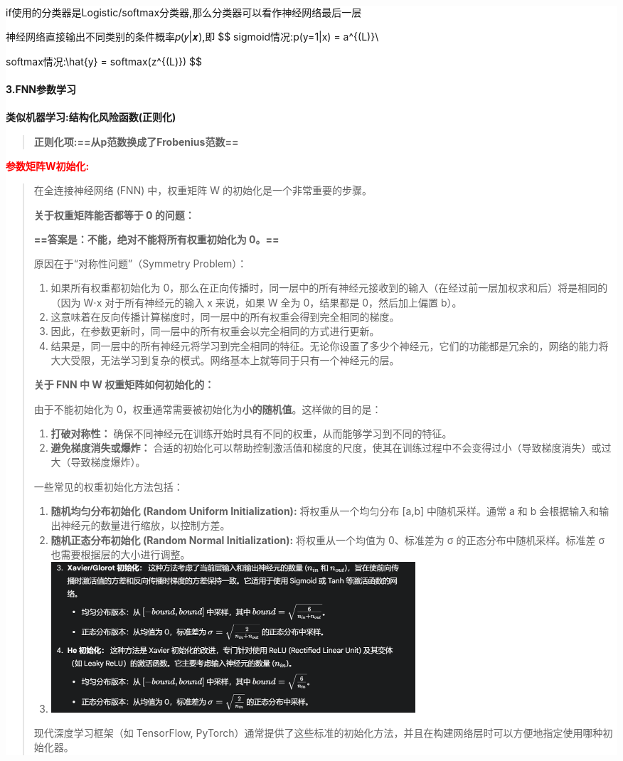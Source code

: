if使用的分类器是Logistic/softmax分类器,那么分类器可以看作神经网络最后一层

神经网络直接输出不同类别的条件概率𝑝(𝑦|𝒙),即
$$
sigmoid情况:p(y=1|x) = a^{(L)}\\

softmax情况:\hat{y} = softmax(z^{(L)})
$$

#### **3.FNN参数学习**

**类似机器学习:结构化风险函数(正则化)**

>   **正则化项:==从p范数换成了Frobenius范数==**

**<font color=red>参数矩阵W初始化:</font>**

>在全连接神经网络 (FNN) 中，权重矩阵 W 的初始化是一个非常重要的步骤。
>
>**关于权重矩阵能否都等于 0 的问题：**
>
>**==答案是：不能，绝对不能将所有权重初始化为 0。==**
>
>原因在于“对称性问题”（Symmetry Problem）：
>
>1.  如果所有权重都初始化为 0，那么在正向传播时，同一层中的所有神经元接收到的输入（在经过前一层加权求和后）将是相同的（因为 W⋅x 对于所有神经元的输入 x 来说，如果 W 全为 0，结果都是 0，然后加上偏置 b）。
>2.  这意味着在反向传播计算梯度时，同一层中的所有权重会得到完全相同的梯度。
>3.  因此，在参数更新时，同一层中的所有权重会以完全相同的方式进行更新。
>4.  结果是，同一层中的所有神经元将学习到完全相同的特征。无论你设置了多少个神经元，它们的功能都是冗余的，网络的能力将大大受限，无法学习到复杂的模式。网络基本上就等同于只有一个神经元的层。
>
>**关于 FNN 中 W 权重矩阵如何初始化的：**
>
>由于不能初始化为 0，权重通常需要被初始化为**小的随机值**。这样做的目的是：
>
>1.  **打破对称性：** 确保不同神经元在训练开始时具有不同的权重，从而能够学习到不同的特征。
>2.  **避免梯度消失或爆炸：** 合适的初始化可以帮助控制激活值和梯度的尺度，使其在训练过程中不会变得过小（导致梯度消失）或过大（导致梯度爆炸）。
>
>一些常见的权重初始化方法包括：
>
>1.  **随机均匀分布初始化 (Random Uniform Initialization):** 将权重从一个均匀分布 [a,b] 中随机采样。通常 a 和 b 会根据输入和输出神经元的数量进行缩放，以控制方差。
>2.  **随机正态分布初始化 (Random Normal Initialization):** 将权重从一个均值为 0、标准差为 σ 的正态分布中随机采样。标准差 σ 也需要根据层的大小进行调整。
>3.  <img src="./assets/image-20250421085415517.png" alt="image-20250421085415517" style="zoom:50%;" />
>
>现代深度学习框架（如 TensorFlow, PyTorch）通常提供了这些标准的初始化方法，并且在构建网络层时可以方便地指定使用哪种初始化器。
>